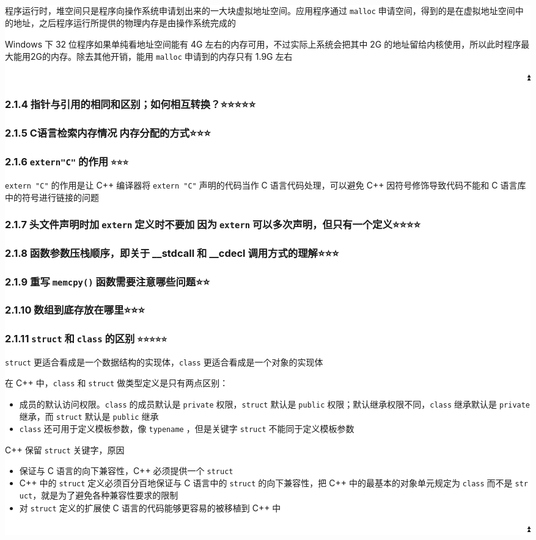 程序运行时，堆空间只是程序向操作系统申请划出来的一大块虚拟地址空间。应用程序通过 `malloc` 申请空间，得到的是在虚拟地址空间中的地址，之后程序运行所提供的物理内存是由操作系统完成的

Windows 下 32 位程序如果单纯看地址空间能有 4G 左右的内存可用，不过实际上系统会把其中 2G 的地址留给内核使用，所以此时程序最大能用2G的内存。除去其他开销，能用 `malloc` 申请到的内存只有 1.9G 左右

<div align="right"><a style="text-decoration:none" href="#content">⏫</a></div>

<a id="2-1-4"></a>

### 2.1.4 指针与引用的相同和区别；如何相互转换？⭐⭐⭐⭐⭐ 

<a id="2-1-5"></a>

### 2.1.5 C语言检索内存情况 内存分配的方式⭐⭐⭐ 

<a id="2-1-6"></a>

### 2.1.6 `extern"C"` 的作用 `⭐⭐⭐` 
`extern "C"` 的作用是让 C++ 编译器将 `extern "C"` 声明的代码当作 C 语言代码处理，可以避免 C++ 因符号修饰导致代码不能和 C 语言库中的符号进行链接的问题

<a id="2-1-7"></a>

### 2.1.7 头文件声明时加 `extern` 定义时不要加 因为 `extern` 可以多次声明，但只有一个定义⭐⭐⭐⭐ 

<a id="2-1-8"></a>

### 2.1.8 函数参数压栈顺序，即关于 __stdcall 和 __cdecl 调用方式的理解⭐⭐⭐ 

<a id="2-1-9"></a>

### 2.1.9 重写 `memcpy()` 函数需要注意哪些问题⭐⭐ 

<a id="2-1-10"></a>

### 2.1.10 数组到底存放在哪里⭐⭐⭐ 

<a id="2-1-11"></a>

### 2.1.11 `struct` 和 `class` 的区别 `⭐⭐⭐⭐⭐` 
`struct` 更适合看成是一个数据结构的实现体，`class` 更适合看成是一个对象的实现体

在 C++ 中，`class` 和 `struct` 做类型定义是只有两点区别：
- 成员的默认访问权限。`class` 的成员默认是 `private` 权限，`struct` 默认是 `public` 权限；默认继承权限不同，`class` 继承默认是 `private` 继承，而 `struct` 默认是 `public` 继承
- `class` 还可用于定义模板参数，像 `typename` ，但是关键字 `struct` 不能同于定义模板参数

C++ 保留 `struct` 关键字，原因
- 保证与 C 语言的向下兼容性，C++ 必须提供一个 `struct`
- C++ 中的 `struct` 定义必须百分百地保证与 C 语言中的 `struct` 的向下兼容性，把 C++ 中的最基本的对象单元规定为 `class` 而不是 `struct`，就是为了避免各种兼容性要求的限制
- 对 `struct` 定义的扩展使 C 语言的代码能够更容易的被移植到 C++ 中

<div align="right"><a style="text-decoration:none" href="#content">⏫</a></div>
